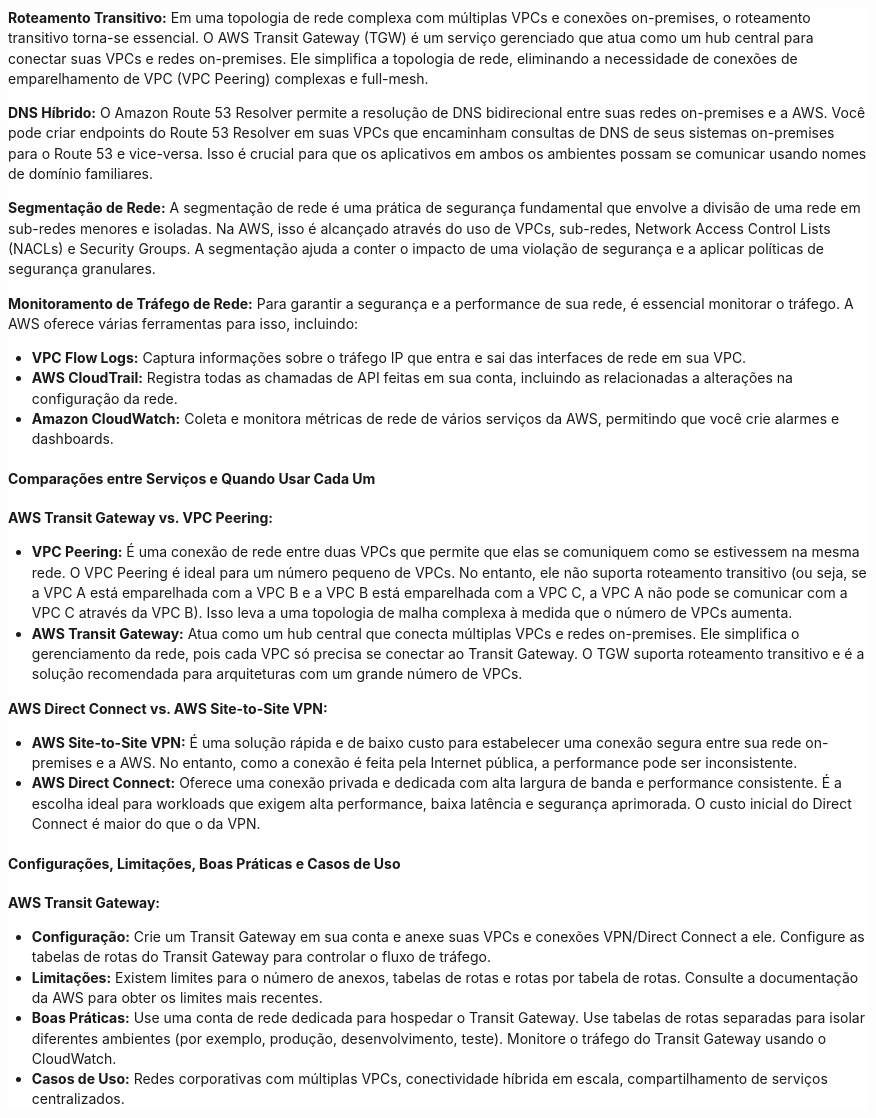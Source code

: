 **Roteamento Transitivo:** Em uma topologia de rede complexa com múltiplas VPCs e conexões on-premises, o roteamento transitivo torna-se essencial. O AWS Transit Gateway (TGW) é um serviço gerenciado que atua como um hub central para conectar suas VPCs e redes on-premises. Ele simplifica a topologia de rede, eliminando a necessidade de conexões de emparelhamento de VPC (VPC Peering) complexas e full-mesh.

**DNS Híbrido:** O Amazon Route 53 Resolver permite a resolução de DNS bidirecional entre suas redes on-premises e a AWS. Você pode criar endpoints do Route 53 Resolver em suas VPCs que encaminham consultas de DNS de seus sistemas on-premises para o Route 53 e vice-versa. Isso é crucial para que os aplicativos em ambos os ambientes possam se comunicar usando nomes de domínio familiares.

**Segmentação de Rede:** A segmentação de rede é uma prática de segurança fundamental que envolve a divisão de uma rede em sub-redes menores e isoladas. Na AWS, isso é alcançado através do uso de VPCs, sub-redes, Network Access Control Lists (NACLs) e Security Groups. A segmentação ajuda a conter o impacto de uma violação de segurança e a aplicar políticas de segurança granulares.

**Monitoramento de Tráfego de Rede:** Para garantir a segurança e a performance de sua rede, é essencial monitorar o tráfego. A AWS oferece várias ferramentas para isso, incluindo:

*   **VPC Flow Logs:** Captura informações sobre o tráfego IP que entra e sai das interfaces de rede em sua VPC.
*   **AWS CloudTrail:** Registra todas as chamadas de API feitas em sua conta, incluindo as relacionadas a alterações na configuração da rede.
*   **Amazon CloudWatch:** Coleta e monitora métricas de rede de vários serviços da AWS, permitindo que você crie alarmes e dashboards.

#### Comparações entre Serviços e Quando Usar Cada Um

**AWS Transit Gateway vs. VPC Peering:**

*   **VPC Peering:** É uma conexão de rede entre duas VPCs que permite que elas se comuniquem como se estivessem na mesma rede. O VPC Peering é ideal para um número pequeno de VPCs. No entanto, ele não suporta roteamento transitivo (ou seja, se a VPC A está emparelhada com a VPC B e a VPC B está emparelhada com a VPC C, a VPC A não pode se comunicar com a VPC C através da VPC B). Isso leva a uma topologia de malha complexa à medida que o número de VPCs aumenta.
*   **AWS Transit Gateway:** Atua como um hub central que conecta múltiplas VPCs e redes on-premises. Ele simplifica o gerenciamento da rede, pois cada VPC só precisa se conectar ao Transit Gateway. O TGW suporta roteamento transitivo e é a solução recomendada para arquiteturas com um grande número de VPCs.

**AWS Direct Connect vs. AWS Site-to-Site VPN:**

*   **AWS Site-to-Site VPN:** É uma solução rápida e de baixo custo para estabelecer uma conexão segura entre sua rede on-premises e a AWS. No entanto, como a conexão é feita pela Internet pública, a performance pode ser inconsistente.
*   **AWS Direct Connect:** Oferece uma conexão privada e dedicada com alta largura de banda e performance consistente. É a escolha ideal para workloads que exigem alta performance, baixa latência e segurança aprimorada. O custo inicial do Direct Connect é maior do que o da VPN.

#### Configurações, Limitações, Boas Práticas e Casos de Uso

**AWS Transit Gateway:**

*   **Configuração:** Crie um Transit Gateway em sua conta e anexe suas VPCs e conexões VPN/Direct Connect a ele. Configure as tabelas de rotas do Transit Gateway para controlar o fluxo de tráfego.
*   **Limitações:** Existem limites para o número de anexos, tabelas de rotas e rotas por tabela de rotas. Consulte a documentação da AWS para obter os limites mais recentes.
*   **Boas Práticas:** Use uma conta de rede dedicada para hospedar o Transit Gateway. Use tabelas de rotas separadas para isolar diferentes ambientes (por exemplo, produção, desenvolvimento, teste). Monitore o tráfego do Transit Gateway usando o CloudWatch.
*   **Casos de Uso:** Redes corporativas com múltiplas VPCs, conectividade híbrida em escala, compartilhamento de serviços centralizados.

